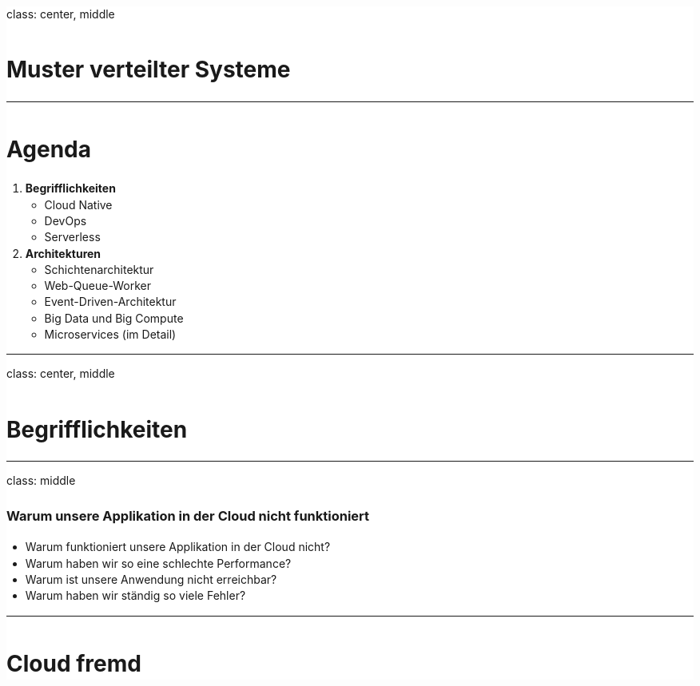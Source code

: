 class: center, middle
# Muster verteilter Systeme
---

# Agenda
1. **Begrifflichkeiten**
    - Cloud Native
    - DevOps
    - Serverless
2. **Architekturen**
    - Schichtenarchitektur
    - Web-Queue-Worker
    - Event-Driven-Architektur
    - Big Data und Big Compute
    - Microservices (im Detail)
---

class: center, middle
# Begrifflichkeiten
---

class: middle
### Warum unsere Applikation in der Cloud nicht funktioniert

- Warum funktioniert unsere Applikation in der Cloud nicht?
- Warum haben wir so eine schlechte Performance?
- Warum ist unsere Anwendung nicht erreichbar?
- Warum haben wir ständig so viele Fehler?
---

# Cloud fremd